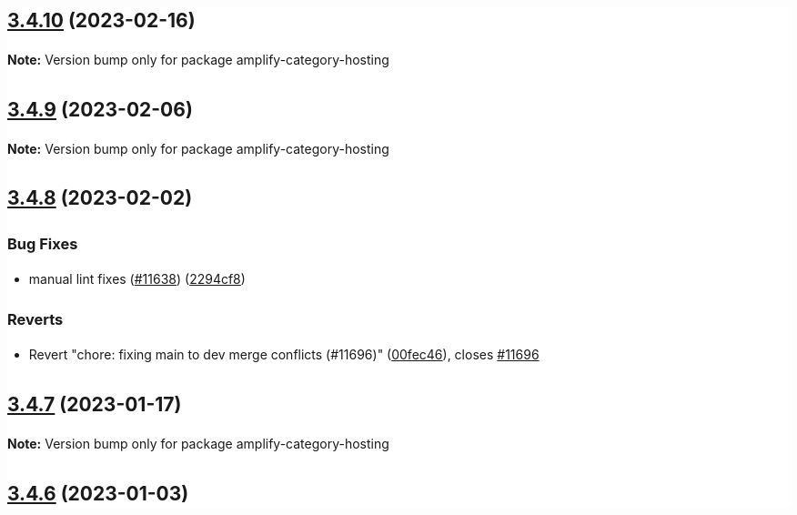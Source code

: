 



## [3.4.10](https://github.com/aws-amplify/amplify-cli/compare/amplify-category-hosting@3.4.9...amplify-category-hosting@3.4.10) (2023-02-16)

**Note:** Version bump only for package amplify-category-hosting





## [3.4.9](https://github.com/aws-amplify/amplify-cli/compare/amplify-category-hosting@3.4.8...amplify-category-hosting@3.4.9) (2023-02-06)

**Note:** Version bump only for package amplify-category-hosting





## [3.4.8](https://github.com/aws-amplify/amplify-cli/compare/amplify-category-hosting@3.4.7...amplify-category-hosting@3.4.8) (2023-02-02)


### Bug Fixes

* manual lint fixes ([#11638](https://github.com/aws-amplify/amplify-cli/issues/11638)) ([2294cf8](https://github.com/aws-amplify/amplify-cli/commit/2294cf8bf1ec2d6d58251649871e6e9617c49b23))


### Reverts

* Revert "chore: fixing main to dev merge conflicts (#11696)" ([00fec46](https://github.com/aws-amplify/amplify-cli/commit/00fec4608096390b5ae2563b5c69453cd48bfa45)), closes [#11696](https://github.com/aws-amplify/amplify-cli/issues/11696)





## [3.4.7](https://github.com/aws-amplify/amplify-cli/compare/amplify-category-hosting@3.4.6...amplify-category-hosting@3.4.7) (2023-01-17)

**Note:** Version bump only for package amplify-category-hosting





## [3.4.6](https://github.com/aws-amplify/amplify-cli/compare/amplify-category-hosting@3.4.5...amplify-category-hosting@3.4.6) (2023-01-03)
